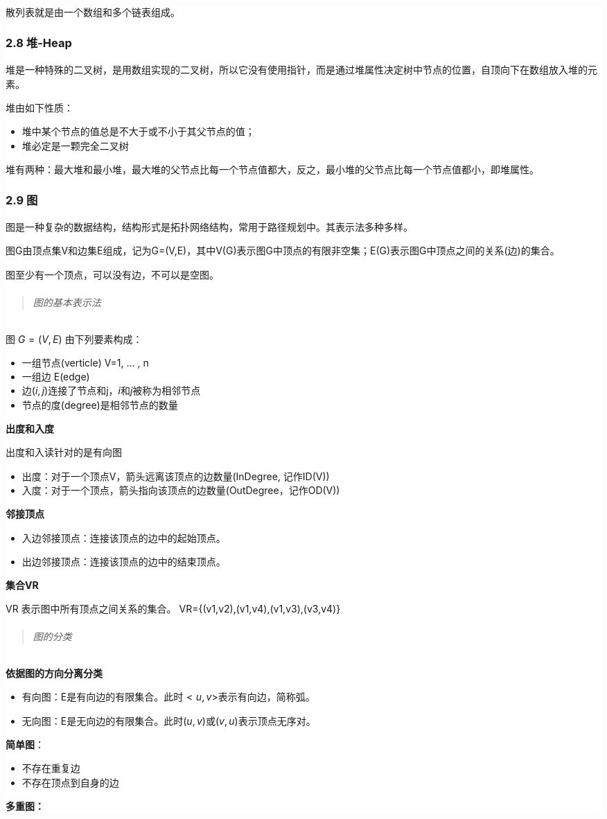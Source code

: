 散列表就是由一个数组和多个链表组成。

### 2.8 堆-Heap

堆是一种特殊的二叉树，是用数组实现的二叉树，所以它没有使用指针，而是通过堆属性决定树中节点的位置，自顶向下在数组放入堆的元素。

堆由如下性质：

- 堆中某个节点的值总是不大于或不小于其父节点的值；
- 堆必定是一颗完全二叉树

堆有两种：最大堆和最小堆，最大堆的父节点比每一个节点值都大，反之，最小堆的父节点比每一个节点值都小，即堆属性。

### 2.9 图

图是一种复杂的数据结构，结构形式是拓扑网络结构，常用于路径规划中。其表示法多种多样。

图G由顶点集V和边集E组成，记为G=(V,E)，其中V(G)表示图G中顶点的有限非空集；E(G)表示图G中顶点之间的关系(边)的集合。

图至少有一个顶点，可以没有边，不可以是空图。

> ###### 图的基本表示法

图 $G=(V,E)$ 由下列要素构成：

- 一组节点(verticle) V=1, … , n
- 一组边 E(edge)
- 边$(i,j)$连接了节点和j，$i$和$j$被称为相邻节点
- 节点的度(degree)是相邻节点的数量

**出度和入度**

出度和入读针对的是有向图

- 出度：对于一个顶点V，箭头远离该顶点的边数量(InDegree, 记作ID(V))
- 入度：对于一个顶点，箭头指向该顶点的边数量(OutDegree，记作OD(V))

**邻接顶点**

- 入边邻接顶点：连接该顶点的边中的起始顶点。

- 出边邻接顶点：连接该顶点的边中的结束顶点。

**集合VR**

VR 表示图中所有顶点之间关系的集合。 VR={(v1,v2),(v1,v4),(v1,v3),(v3,v4)}

> ###### 图的分类

**依据图的方向分离分类**

- 有向图：E是有向边的有限集合。此时$<u,v>$表示有向边，简称弧。

- 无向图：E是无向边的有限集合。此时$(u,v)$或$(v,u)$表示顶点无序对。

**简单图**：

- 不存在重复边
- 不存在顶点到自身的边

**多重图：**
